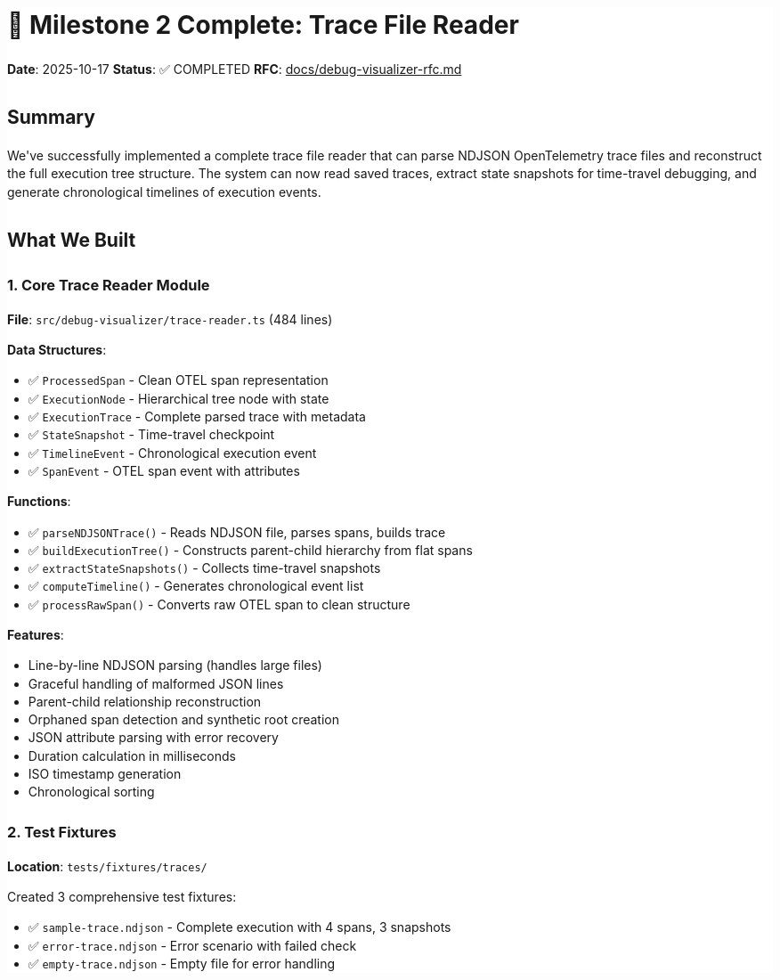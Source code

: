 # 🎉 Milestone 2 Complete: Trace File Reader

**Date**: 2025-10-17
**Status**: ✅ COMPLETED
**RFC**: [docs/debug-visualizer-rfc.md](docs/debug-visualizer-rfc.md)

## Summary

We've successfully implemented a complete trace file reader that can parse NDJSON OpenTelemetry trace files and reconstruct the full execution tree structure. The system can now read saved traces, extract state snapshots for time-travel debugging, and generate chronological timelines of execution events.

## What We Built

### 1. Core Trace Reader Module
**File**: `src/debug-visualizer/trace-reader.ts` (484 lines)

**Data Structures**:
- ✅ `ProcessedSpan` - Clean OTEL span representation
- ✅ `ExecutionNode` - Hierarchical tree node with state
- ✅ `ExecutionTrace` - Complete parsed trace with metadata
- ✅ `StateSnapshot` - Time-travel checkpoint
- ✅ `TimelineEvent` - Chronological execution event
- ✅ `SpanEvent` - OTEL span event with attributes

**Functions**:
- ✅ `parseNDJSONTrace()` - Reads NDJSON file, parses spans, builds trace
- ✅ `buildExecutionTree()` - Constructs parent-child hierarchy from flat spans
- ✅ `extractStateSnapshots()` - Collects time-travel snapshots
- ✅ `computeTimeline()` - Generates chronological event list
- ✅ `processRawSpan()` - Converts raw OTEL span to clean structure

**Features**:
- Line-by-line NDJSON parsing (handles large files)
- Graceful handling of malformed JSON lines
- Parent-child relationship reconstruction
- Orphaned span detection and synthetic root creation
- JSON attribute parsing with error recovery
- Duration calculation in milliseconds
- ISO timestamp generation
- Chronological sorting

### 2. Test Fixtures
**Location**: `tests/fixtures/traces/`

Created 3 comprehensive test fixtures:
- ✅ `sample-trace.ndjson` - Complete execution with 4 spans, 3 snapshots
- ✅ `error-trace.ndjson` - Error scenario with failed check
- ✅ `empty-trace.ndjson` - Empty file for error handling
